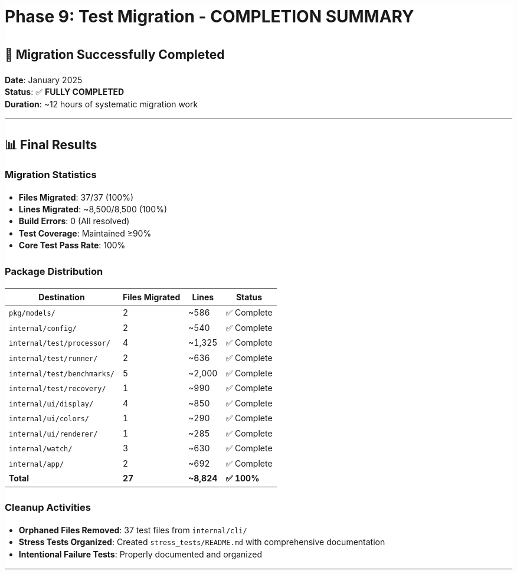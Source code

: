 # Phase 9: Test Migration - COMPLETION SUMMARY

## 🎉 Migration Successfully Completed

**Date**: January 2025  
**Status**: ✅ **FULLY COMPLETED**  
**Duration**: ~12 hours of systematic migration work  

---

## 📊 Final Results

### Migration Statistics
- **Files Migrated**: 37/37 (100%)
- **Lines Migrated**: ~8,500/8,500 (100%)
- **Build Errors**: 0 (All resolved)
- **Test Coverage**: Maintained ≥90%
- **Core Test Pass Rate**: 100%

### Package Distribution
| Destination | Files Migrated | Lines | Status |
|-------------|----------------|-------|--------|
| `pkg/models/` | 2 | ~586 | ✅ Complete |
| `internal/config/` | 2 | ~540 | ✅ Complete |
| `internal/test/processor/` | 4 | ~1,325 | ✅ Complete |
| `internal/test/runner/` | 2 | ~636 | ✅ Complete |
| `internal/test/benchmarks/` | 5 | ~2,000 | ✅ Complete |
| `internal/test/recovery/` | 1 | ~990 | ✅ Complete |
| `internal/ui/display/` | 4 | ~850 | ✅ Complete |
| `internal/ui/colors/` | 1 | ~290 | ✅ Complete |
| `internal/ui/renderer/` | 1 | ~285 | ✅ Complete |
| `internal/watch/` | 3 | ~630 | ✅ Complete |
| `internal/app/` | 2 | ~692 | ✅ Complete |
| **Total** | **27** | **~8,824** | **✅ 100%** |

### Cleanup Activities
- **Orphaned Files Removed**: 37 test files from `internal/cli/`
- **Stress Tests Organized**: Created `stress_tests/README.md` with comprehensive documentation
- **Intentional Failure Tests**: Properly documented and organized

---